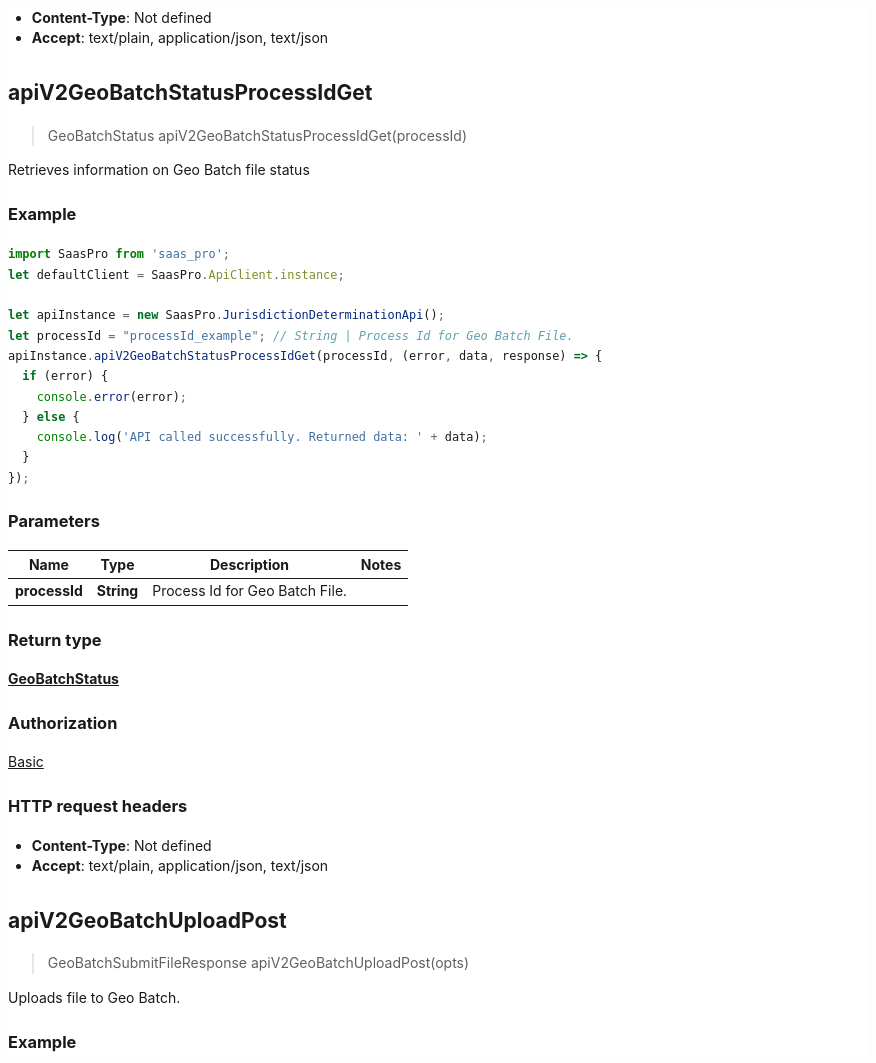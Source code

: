 - **Content-Type**: Not defined
- **Accept**: text/plain, application/json, text/json


## apiV2GeoBatchStatusProcessIdGet

> GeoBatchStatus apiV2GeoBatchStatusProcessIdGet(processId)

Retrieves information on Geo Batch file status

### Example

```javascript
import SaasPro from 'saas_pro';
let defaultClient = SaasPro.ApiClient.instance;

let apiInstance = new SaasPro.JurisdictionDeterminationApi();
let processId = "processId_example"; // String | Process Id for Geo Batch File.
apiInstance.apiV2GeoBatchStatusProcessIdGet(processId, (error, data, response) => {
  if (error) {
    console.error(error);
  } else {
    console.log('API called successfully. Returned data: ' + data);
  }
});
```

### Parameters


Name | Type | Description  | Notes
------------- | ------------- | ------------- | -------------
 **processId** | **String**| Process Id for Geo Batch File. | 

### Return type

[**GeoBatchStatus**](GeoBatchStatus.md)

### Authorization

[Basic](../README.md#Basic)

### HTTP request headers

- **Content-Type**: Not defined
- **Accept**: text/plain, application/json, text/json


## apiV2GeoBatchUploadPost

> GeoBatchSubmitFileResponse apiV2GeoBatchUploadPost(opts)

Uploads file to Geo Batch.

### Example
